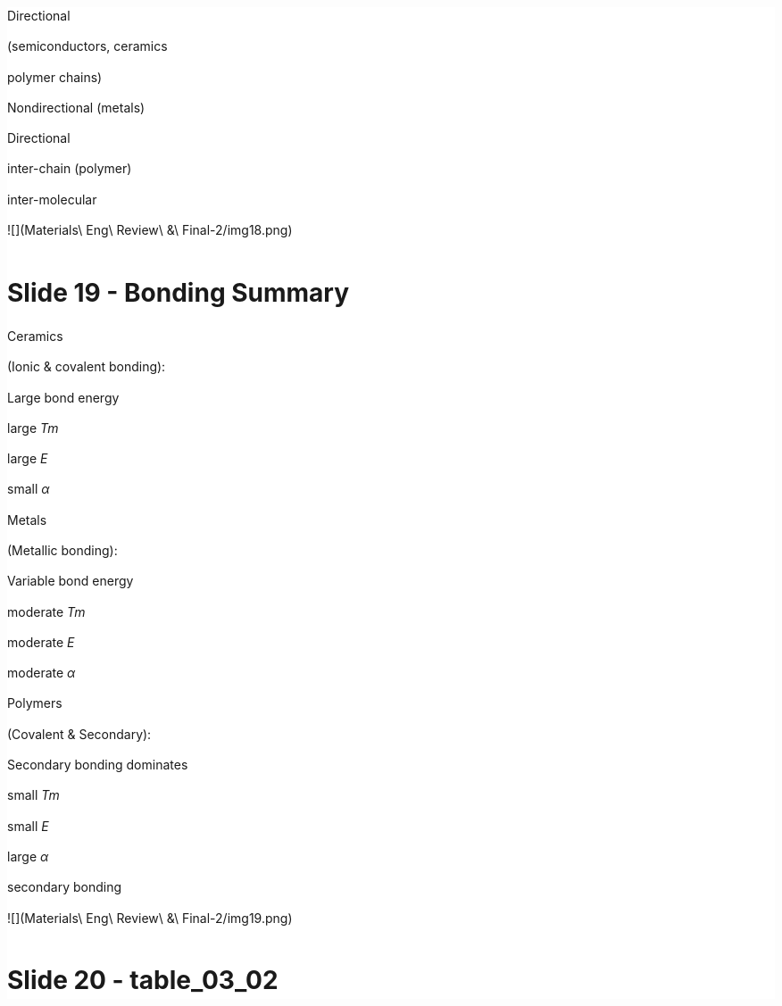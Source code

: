 Directional

(semiconductors, ceramics

polymer chains)

Nondirectional (metals)

Directional

inter-chain (polymer)

inter-molecular

![](Materials\ Eng\ Review\ &\ Final-2/img18.png)


# Slide 19 - **Bonding Summary**

Ceramics

(Ionic & covalent bonding):

Large bond energy

large _Tm_

large _E_

small _α_

Metals

(Metallic bonding):

Variable bond energy

moderate _Tm_

moderate _E_

moderate _α_

Polymers

(Covalent & Secondary):

Secondary bonding dominates

small _Tm_

small _E_

large _α_

secondary bonding

![](Materials\ Eng\ Review\ &\ Final-2/img19.png)


# Slide 20 - **table\_03\_02**
